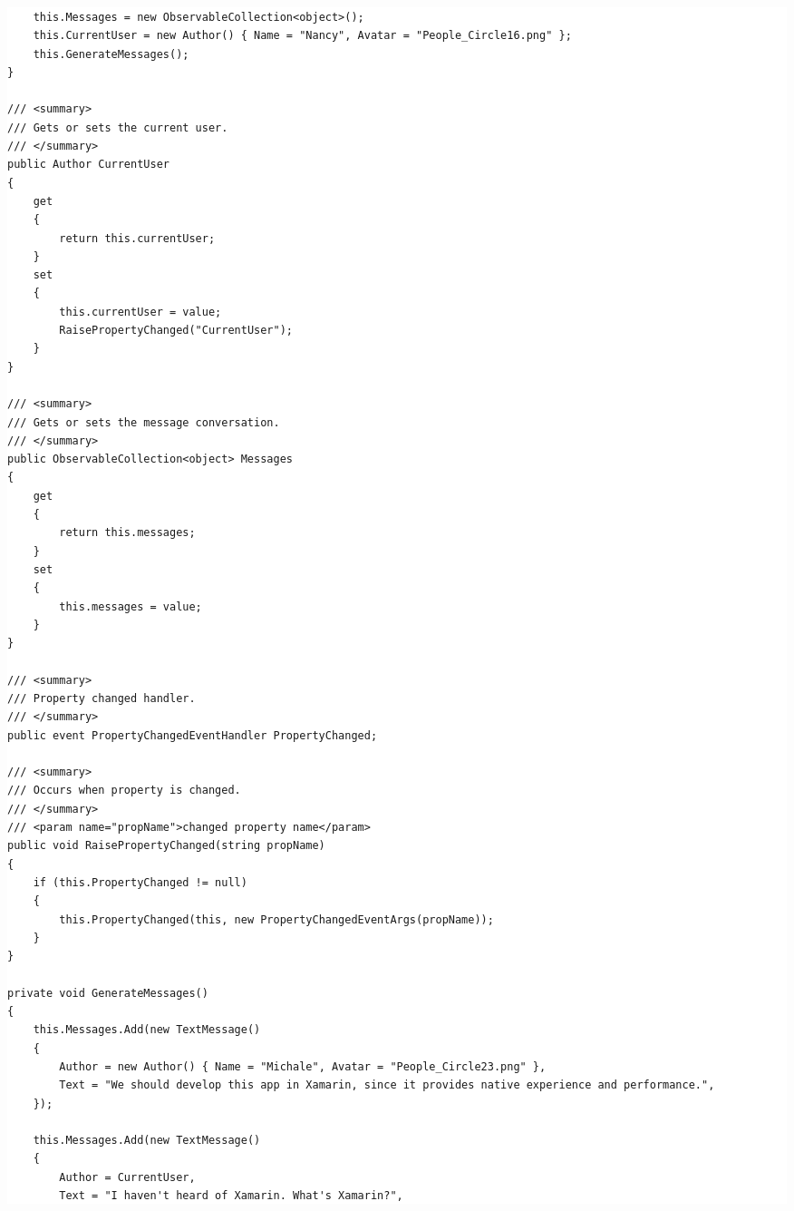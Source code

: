         this.Messages = new ObservableCollection<object>();
        this.CurrentUser = new Author() { Name = "Nancy", Avatar = "People_Circle16.png" };
        this.GenerateMessages();
    }

    /// <summary>
    /// Gets or sets the current user.
    /// </summary>
    public Author CurrentUser
    {
        get
        {
            return this.currentUser;
        }
        set
        {
            this.currentUser = value;
            RaisePropertyChanged("CurrentUser");
        }
    }

    /// <summary>
    /// Gets or sets the message conversation.
    /// </summary>
    public ObservableCollection<object> Messages
    {
        get
        {
            return this.messages;
        }
        set
        {
            this.messages = value;
        }
    }

    /// <summary>
    /// Property changed handler.
    /// </summary>
    public event PropertyChangedEventHandler PropertyChanged;

    /// <summary>
    /// Occurs when property is changed.
    /// </summary>
    /// <param name="propName">changed property name</param>
    public void RaisePropertyChanged(string propName)
    {
        if (this.PropertyChanged != null)
        {
            this.PropertyChanged(this, new PropertyChangedEventArgs(propName));
        }
    }

    private void GenerateMessages()
    {
        this.Messages.Add(new TextMessage()
        {
            Author = new Author() { Name = "Michale", Avatar = "People_Circle23.png" },
            Text = "We should develop this app in Xamarin, since it provides native experience and performance.",
        });

        this.Messages.Add(new TextMessage()
        {
            Author = CurrentUser,
            Text = "I haven't heard of Xamarin. What's Xamarin?",
